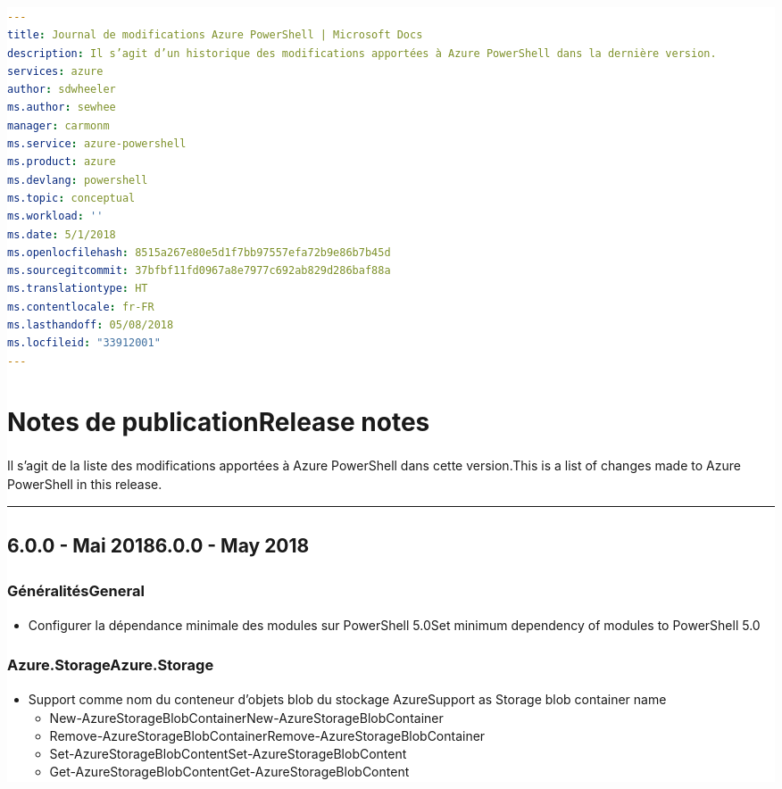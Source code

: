 ```yaml
---
title: Journal de modifications Azure PowerShell | Microsoft Docs
description: Il s’agit d’un historique des modifications apportées à Azure PowerShell dans la dernière version.
services: azure
author: sdwheeler
ms.author: sewhee
manager: carmonm
ms.service: azure-powershell
ms.product: azure
ms.devlang: powershell
ms.topic: conceptual
ms.workload: ''
ms.date: 5/1/2018
ms.openlocfilehash: 8515a267e80e5d1f7bb97557efa72b9e86b7b45d
ms.sourcegitcommit: 37bfbf11fd0967a8e7977c692ab829d286baf88a
ms.translationtype: HT
ms.contentlocale: fr-FR
ms.lasthandoff: 05/08/2018
ms.locfileid: "33912001"
---
```

# <a name="release-notes"></a><span data-ttu-id="7f1b4-103">Notes de publication</span><span class="sxs-lookup"><span data-stu-id="7f1b4-103">Release notes</span></span>

<span data-ttu-id="7f1b4-104">Il s’agit de la liste des modifications apportées à Azure PowerShell dans cette version.</span><span class="sxs-lookup"><span data-stu-id="7f1b4-104">This is a list of changes made to Azure PowerShell in this release.</span></span>

---

## <a name="600---may-2018"></a><span data-ttu-id="7f1b4-105">6.0.0 - Mai 2018</span><span class="sxs-lookup"><span data-stu-id="7f1b4-105">6.0.0 - May 2018</span></span>

### <a name="general"></a><span data-ttu-id="7f1b4-106">Généralités</span><span class="sxs-lookup"><span data-stu-id="7f1b4-106">General</span></span>
* <span data-ttu-id="7f1b4-107">Configurer la dépendance minimale des modules sur PowerShell 5.0</span><span class="sxs-lookup"><span data-stu-id="7f1b4-107">Set minimum dependency of modules to PowerShell 5.0</span></span>

### <a name="azurestorage"></a><span data-ttu-id="7f1b4-108">Azure.Storage</span><span class="sxs-lookup"><span data-stu-id="7f1b4-108">Azure.Storage</span></span>
* <span data-ttu-id="7f1b4-109">Support comme nom du conteneur d’objets blob du stockage Azure</span><span class="sxs-lookup"><span data-stu-id="7f1b4-109">Support  as Storage blob container name</span></span>
    - <span data-ttu-id="7f1b4-110">New-AzureStorageBlobContainer</span><span class="sxs-lookup"><span data-stu-id="7f1b4-110">New-AzureStorageBlobContainer</span></span>
    - <span data-ttu-id="7f1b4-111">Remove-AzureStorageBlobContainer</span><span class="sxs-lookup"><span data-stu-id="7f1b4-111">Remove-AzureStorageBlobContainer</span></span>
    - <span data-ttu-id="7f1b4-112">Set-AzureStorageBlobContent</span><span class="sxs-lookup"><span data-stu-id="7f1b4-112">Set-AzureStorageBlobContent</span></span>
    - <span data-ttu-id="7f1b4-113">Get-AzureStorageBlobContent</span><span class="sxs-lookup"><span data-stu-id="7f1b4-113">Get-AzureStorageBlobContent</span></span>